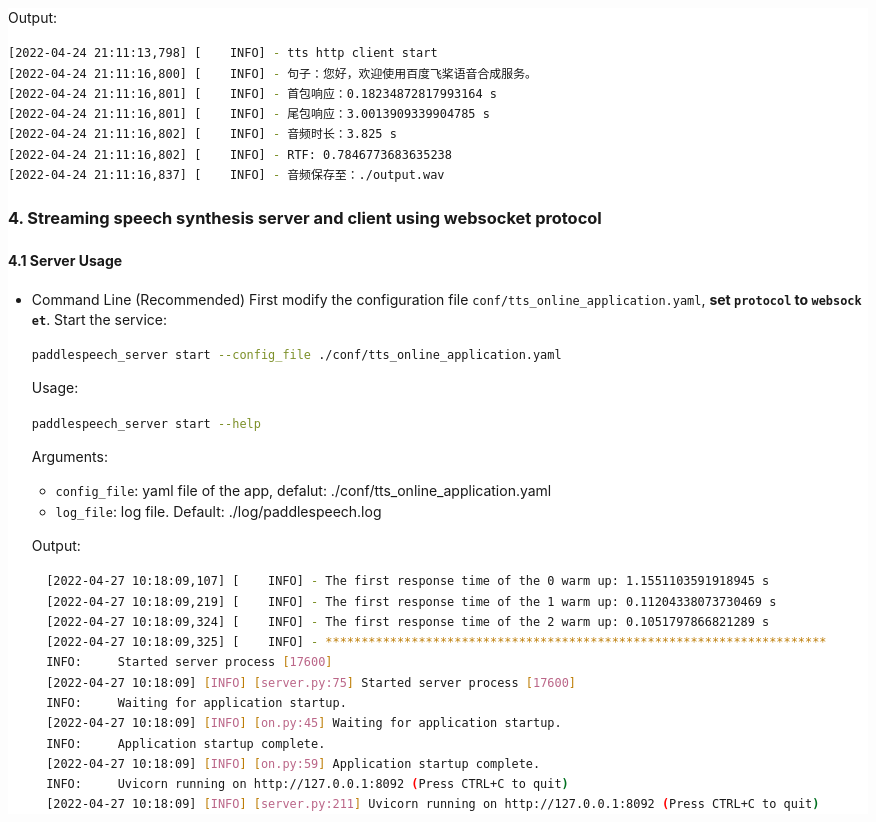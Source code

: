   ```python

  ```

  Output:
  ```bash
  [2022-04-24 21:11:13,798] [    INFO] - tts http client start
  [2022-04-24 21:11:16,800] [    INFO] - 句子：您好，欢迎使用百度飞桨语音合成服务。
  [2022-04-24 21:11:16,801] [    INFO] - 首包响应：0.18234872817993164 s
  [2022-04-24 21:11:16,801] [    INFO] - 尾包响应：3.0013909339904785 s
  [2022-04-24 21:11:16,802] [    INFO] - 音频时长：3.825 s
  [2022-04-24 21:11:16,802] [    INFO] - RTF: 0.7846773683635238
  [2022-04-24 21:11:16,837] [    INFO] - 音频保存至：./output.wav
  ```

 
### 4. Streaming speech synthesis server and client using websocket protocol
#### 4.1 Server Usage
- Command Line (Recommended)
  First modify the configuration file `conf/tts_online_application.yaml`, **set `protocol` to `websocket`**.
  Start the service:
  ```bash
  paddlespeech_server start --config_file ./conf/tts_online_application.yaml
  ```

  Usage:
  
  ```bash
  paddlespeech_server start --help
  ```
  Arguments:
  - `config_file`: yaml file of the app, defalut: ./conf/tts_online_application.yaml
  - `log_file`: log file. Default: ./log/paddlespeech.log

  Output:
  ```bash
    [2022-04-27 10:18:09,107] [    INFO] - The first response time of the 0 warm up: 1.1551103591918945 s
    [2022-04-27 10:18:09,219] [    INFO] - The first response time of the 1 warm up: 0.11204338073730469 s
    [2022-04-27 10:18:09,324] [    INFO] - The first response time of the 2 warm up: 0.1051797866821289 s
    [2022-04-27 10:18:09,325] [    INFO] - **********************************************************************
    INFO:     Started server process [17600]
    [2022-04-27 10:18:09] [INFO] [server.py:75] Started server process [17600]
    INFO:     Waiting for application startup.
    [2022-04-27 10:18:09] [INFO] [on.py:45] Waiting for application startup.
    INFO:     Application startup complete.
    [2022-04-27 10:18:09] [INFO] [on.py:59] Application startup complete.
    INFO:     Uvicorn running on http://127.0.0.1:8092 (Press CTRL+C to quit)
    [2022-04-27 10:18:09] [INFO] [server.py:211] Uvicorn running on http://127.0.0.1:8092 (Press CTRL+C to quit)


  ```
